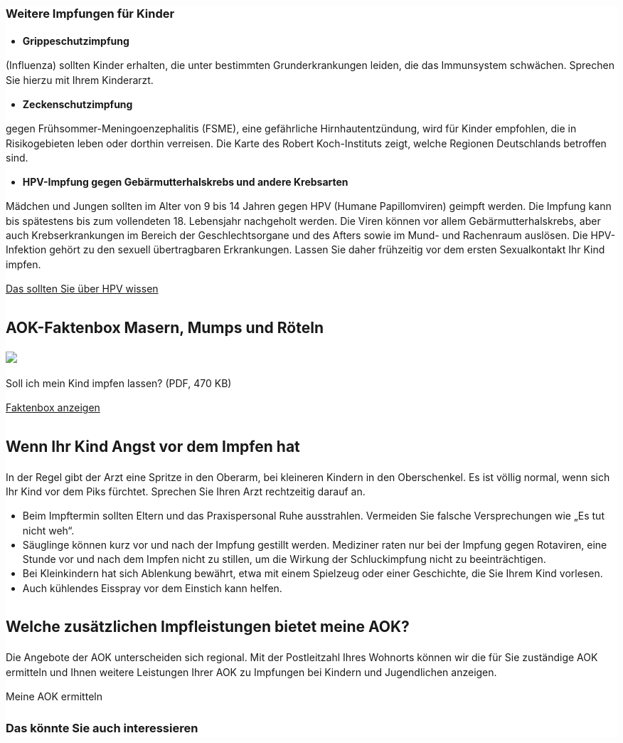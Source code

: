 ### Weitere Impfungen für Kinder

- **Grippeschutzimpfung**

(Influenza) sollten Kinder erhalten, die unter bestimmten Grunderkrankungen leiden, die das Immunsystem schwächen. Sprechen Sie hierzu mit Ihrem Kinderarzt.
- **Zeckenschutzimpfung**

gegen Frühsommer-Meningoenzephalitis (FSME), eine gefährliche Hirnhautentzündung, wird für Kinder empfohlen, die in Risikogebieten leben oder dorthin verreisen. Die Karte des Robert Koch-Instituts zeigt, welche Regionen Deutschlands betroffen sind.
- **HPV-Impfung gegen Gebärmutterhalskrebs und andere Krebsarten**

Mädchen und Jungen sollten im Alter von 9 bis 14 Jahren gegen HPV (Humane Papillomviren) geimpft werden. Die Impfung kann bis spätestens bis zum vollendeten 18. Lebensjahr nachgeholt werden. Die Viren können vor allem Gebärmutterhalskrebs, aber auch Krebserkrankungen im Bereich der Geschlechtsorgane und des Afters sowie im Mund- und Rachenraum auslösen. Die HPV-Infektion gehört zu den sexuell übertragbaren Erkrankungen. Lassen Sie daher frühzeitig vor dem ersten Sexualkontakt Ihr Kind impfen.

[Das sollten Sie über HPV wissen](https://www.aok.de/pk/leistungen/impfungen/hpv/)

## AOK-Faktenbox Masern, Mumps und Röteln

![](https://www.aok.de/pk/magazin/cms/fileadmin/_processed_/b/1/csm_faktenbox-masern-mumps-roeteln_319adf8520.png)

Soll ich mein Kind impfen lassen? (PDF, 470 KB)

[Faktenbox anzeigen](https://www.aok.de/pk/magazin/cms/fileadmin/pk/pdf/faktenbox-masern-mumps-roeteln.pdf)

## Wenn Ihr Kind Angst vor dem Impfen hat

In der Regel gibt der Arzt eine Spritze in den Oberarm, bei kleineren Kindern in den Oberschenkel. Es ist völlig normal, wenn sich Ihr Kind vor dem Piks fürchtet. Sprechen Sie Ihren Arzt rechtzeitig darauf an.

- Beim Impftermin sollten Eltern und das Praxispersonal Ruhe ausstrahlen. Vermeiden Sie falsche Versprechungen wie „Es tut nicht weh“.
- Säuglinge können kurz vor und nach der Impfung gestillt werden. Mediziner raten nur bei der Impfung gegen Rotaviren, eine Stunde vor und nach dem Impfen nicht zu stillen, um die Wirkung der Schluckimpfung nicht zu beeinträchtigen.
- Bei Kleinkindern hat sich Ablenkung bewährt, etwa mit einem Spielzeug oder einer Geschichte, die Sie Ihrem Kind vorlesen.
- Auch kühlendes Eisspray vor dem Einstich kann helfen.

## Welche zusätzlichen Impfleistungen bietet meine AOK?

Die Angebote der AOK unterscheiden sich regional. Mit der Postleitzahl Ihres Wohnorts können wir die für Sie zuständige AOK ermitteln und Ihnen weitere Leistungen Ihrer AOK zu Impfungen bei Kindern und Jugendlichen anzeigen.

Meine AOK ermitteln

### Das könnte Sie auch interessieren
